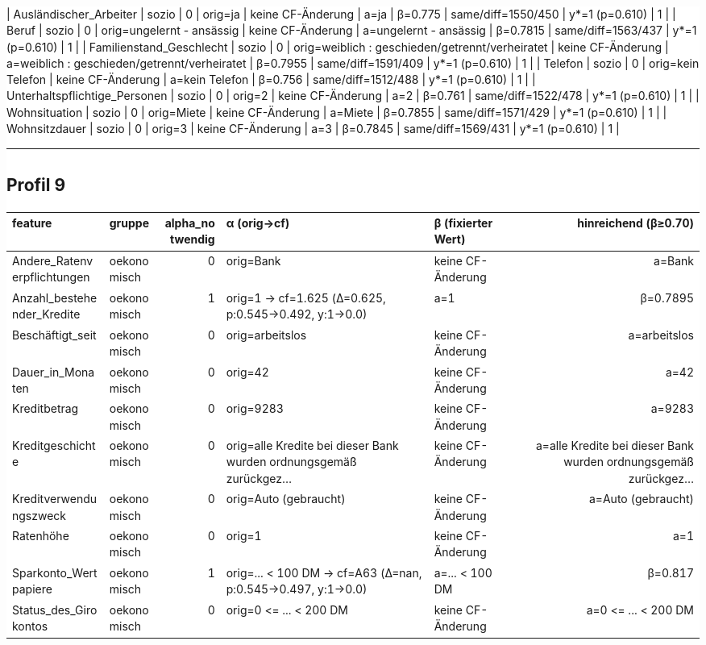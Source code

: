 | Ausländischer_Arbeiter        | sozio       |                 0 | orig=ja | keine CF-Änderung                                                           | a=ja | β=0.775 | same/diff=1550/450 | y*=1 (p=0.610)                                                            |                      1 |
| Beruf                         | sozio       |                 0 | orig=ungelernt - ansässig | keine CF-Änderung                                         | a=ungelernt - ansässig | β=0.7815 | same/diff=1563/437 | y*=1 (p=0.610)                                         |                      1 |
| Familienstand_Geschlecht      | sozio       |                 0 | orig=weiblich : geschieden/getrennt/verheiratet | keine CF-Änderung                   | a=weiblich : geschieden/getrennt/verheiratet | β=0.7955 | same/diff=1591/409 | y*=1 (p=0.610)                   |                      1 |
| Telefon                       | sozio       |                 0 | orig=kein Telefon | keine CF-Änderung                                                 | a=kein Telefon | β=0.756 | same/diff=1512/488 | y*=1 (p=0.610)                                                  |                      1 |
| Unterhaltspflichtige_Personen | sozio       |                 0 | orig=2 | keine CF-Änderung                                                            | a=2 | β=0.761 | same/diff=1522/478 | y*=1 (p=0.610)                                                             |                      1 |
| Wohnsituation                 | sozio       |                 0 | orig=Miete | keine CF-Änderung                                                        | a=Miete | β=0.7855 | same/diff=1571/429 | y*=1 (p=0.610)                                                        |                      1 |
| Wohnsitzdauer                 | sozio       |                 0 | orig=3 | keine CF-Änderung                                                            | a=3 | β=0.7845 | same/diff=1569/431 | y*=1 (p=0.610)                                                            |                      1 |

---

## Profil 9

| feature                       | gruppe      |   alpha_notwendig | α (orig→cf)                                                                                                 | β (fixierter Wert)                                                                                              |   hinreichend (β≥0.70) |
|:------------------------------|:------------|------------------:|:------------------------------------------------------------------------------------------------------------|:----------------------------------------------------------------------------------------------------------------|-----------------------:|
| Andere_Ratenverpflichtungen   | oekonomisch |                 0 | orig=Bank | keine CF-Änderung                                                                               | a=Bank | β=0.7565 | same/diff=1513/487 | y*=1 (p=0.545)                                                         |                      1 |
| Anzahl_bestehender_Kredite    | oekonomisch |                 1 | orig=1 → cf=1.625 (Δ=0.625, p:0.545→0.492, y:1→0.0)                                                         | a=1 | β=0.7895 | same/diff=1579/421 | y*=1 (p=0.545)                                                            |                      1 |
| Beschäftigt_seit              | oekonomisch |                 0 | orig=arbeitslos | keine CF-Änderung                                                                         | a=arbeitslos | β=0.7665 | same/diff=1533/467 | y*=1 (p=0.545)                                                   |                      1 |
| Dauer_in_Monaten              | oekonomisch |                 0 | orig=42 | keine CF-Änderung                                                                                 | a=42 | β=0.6225 | same/diff=1245/755 | y*=1 (p=0.545)                                                           |                      0 |
| Kreditbetrag                  | oekonomisch |                 0 | orig=9283 | keine CF-Änderung                                                                               | a=9283 | β=0.724 | same/diff=1448/552 | y*=1 (p=0.545)                                                          |                      1 |
| Kreditgeschichte              | oekonomisch |                 0 | orig=alle Kredite bei dieser Bank wurden ordnungsgemäß zurückgez… | keine CF-Änderung                       | a=alle Kredite bei dieser Bank wurden ordnungsgemäß zurückgez… | β=0.7445 | same/diff=1489/511 | y*=1 (p=0.545) |                      1 |
| Kreditverwendungszweck        | oekonomisch |                 0 | orig=Auto (gebraucht) | keine CF-Änderung                                                                   | a=Auto (gebraucht) | β=0.7405 | same/diff=1481/519 | y*=1 (p=0.545)                                             |                      1 |
| Ratenhöhe                     | oekonomisch |                 0 | orig=1 | keine CF-Änderung                                                                                  | a=1 | β=0.8825 | same/diff=1765/235 | y*=1 (p=0.545)                                                            |                      1 |
| Sparkonto_Wertpapiere         | oekonomisch |                 1 | orig=... < 100 DM → cf=A63 (Δ=nan, p:0.545→0.497, y:1→0.0)                                                  | a=... < 100 DM | β=0.817 | same/diff=1634/366 | y*=1 (p=0.545)                                                  |                      1 |
| Status_des_Girokontos         | oekonomisch |                 0 | orig=0 <= ... < 200 DM | keine CF-Änderung                                                                  | a=0 <= ... < 200 DM | β=0.82 | same/diff=1640/360 | y*=1 (p=0.545)                                              |                      1 |